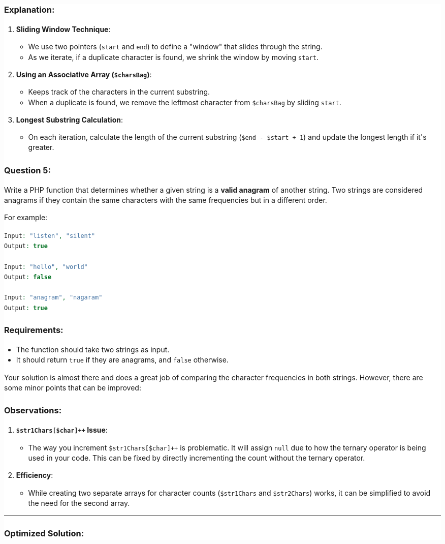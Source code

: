 ### **Explanation:**

1. **Sliding Window Technique**:
   - We use two pointers (`start` and `end`) to define a "window" that slides through the string.
   - As we iterate, if a duplicate character is found, we shrink the window by moving `start`.

2. **Using an Associative Array (`$charsBag`)**:
   - Keeps track of the characters in the current substring.
   - When a duplicate is found, we remove the leftmost character from `$charsBag` by sliding `start`.

3. **Longest Substring Calculation**:
   - On each iteration, calculate the length of the current substring (`$end - $start + 1`) and update the longest length if it's greater.

### **Question 5:**

Write a PHP function that determines whether a given string is a **valid anagram** of another string. Two strings are considered anagrams if they contain the same characters with the same frequencies but in a different order.

For example:

```php
Input: "listen", "silent"
Output: true

Input: "hello", "world"
Output: false

Input: "anagram", "nagaram"
Output: true
```

### **Requirements:**

- The function should take two strings as input.
- It should return `true` if they are anagrams, and `false` otherwise.

Your solution is almost there and does a great job of comparing the character frequencies in both strings. However, there are some minor points that can be improved:

### **Observations:**

1. **`$str1Chars[$char]++` Issue**:
   - The way you increment `$str1Chars[$char]++` is problematic. It will assign `null` due to how the ternary operator is being used in your code. This can be fixed by directly incrementing the count without the ternary operator.

2. **Efficiency**:
   - While creating two separate arrays for character counts (`$str1Chars` and `$str2Chars`) works, it can be simplified to avoid the need for the second array.

---

### **Optimized Solution:**
